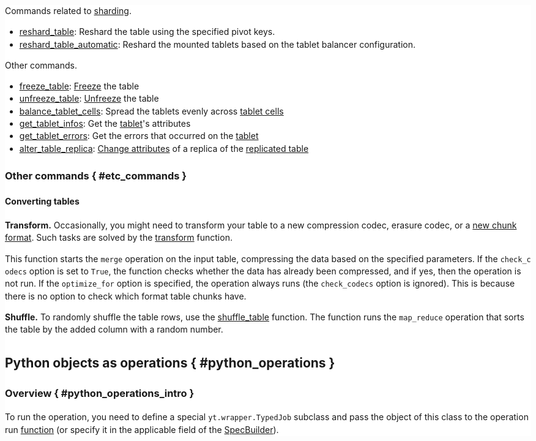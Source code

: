 Commands related to [sharding](../../../user-guide/dynamic-tables/resharding.md).
- [reshard_table](https://pydoc.ytsaurus.tech/yt.wrapper.html#yt.wrapper.dynamic_table_commands.reshard_table): Reshard the table using the specified pivot keys.
- [reshard_table_automatic](https://pydoc.ytsaurus.tech/yt.wrapper.html#yt.wrapper.dynamic_table_commands.reshard_table_automatic): Reshard the mounted tablets based on the tablet balancer configuration.

Other commands.
- [freeze_table](https://pydoc.ytsaurus.tech/yt.wrapper.html#yt.wrapper.dynamic_table_commands.freeze_table): [Freeze](../../../user-guide/dynamic-tables/overview.md#zamorozka) the table
- [unfreeze_table](https://pydoc.ytsaurus.tech/yt.wrapper.html#yt.wrapper.dynamic_table_commands.unfreeze_table): [Unfreeze](../../../user-guide/dynamic-tables/overview.md#zamorozka) the table
- [balance_tablet_cells](https://pydoc.ytsaurus.tech/yt.wrapper.html#yt.wrapper.dynamic_table_commands.balance_tablet_cells): Spread the tablets evenly across [tablet cells](../../../user-guide/dynamic-tables/overview.md#tablet_cells)
- [get_tablet_infos](https://pydoc.ytsaurus.tech/yt.wrapper.html#yt.wrapper.dynamic_table_commands.get_tablet_infos): Get the [tablet](../../../user-guide/dynamic-tables/overview.md#tablets)'s attributes
- [get_tablet_errors](https://pydoc.ytsaurus.tech/yt.wrapper.html#yt.wrapper.dynamic_table_commands.get_tablet_errors): Get the errors that occurred on the [tablet](../../../user-guide/dynamic-tables/overview.md#tablets)
- [alter_table_replica](https://pydoc.ytsaurus.tech/yt.wrapper.html#yt.wrapper.dynamic_table_commands.alter_table_replica): [Change attributes](../../../user-guide/dynamic-tables/replicated-dynamic-tables.md#nastrojki-replik) of a replica of the [replicated table](../../../user-guide/dynamic-tables/replicated-dynamic-tables.md)

### Other commands { #etc_commands }

#### Converting tables

**Transform.** Occasionally, you might need to transform your table to a new compression codec, erasure codec, or a [new chunk format](../../../user-guide/storage/chunks.md). Such tasks are solved by the [transform](https://pydoc.ytsaurus.tech/yt.wrapper.html#yt.wrapper.client_impl.YtClient.transform) function.

This function starts the `merge` operation on the input table, compressing the data based on the specified parameters. If the `check_codecs` option is set to `True`, the function checks whether the data has already been compressed, and if yes, then the operation is not run. If the `optimize_for` option is specified, the operation always runs (the `check_codecs` option is ignored). This is because there is no option to check which format table chunks have.

**Shuffle.** To randomly shuffle the table rows, use the [shuffle_table](https://pydoc.ytsaurus.tech/yt.wrapper.html#yt.wrapper.client_impl.YtClient.shuffle_table) function.
The function runs the `map_reduce` operation that sorts the table by the added column with a random number.

## Python objects as operations { #python_operations }

### Overview { #python_operations_intro }

To run the operation, you need to define a special `yt.wrapper.TypedJob` subclass and pass the object of this class to the operation run [function](#run_operation_commands) (or specify it in the applicable field of the [SpecBuilder](#spec_builders)).
